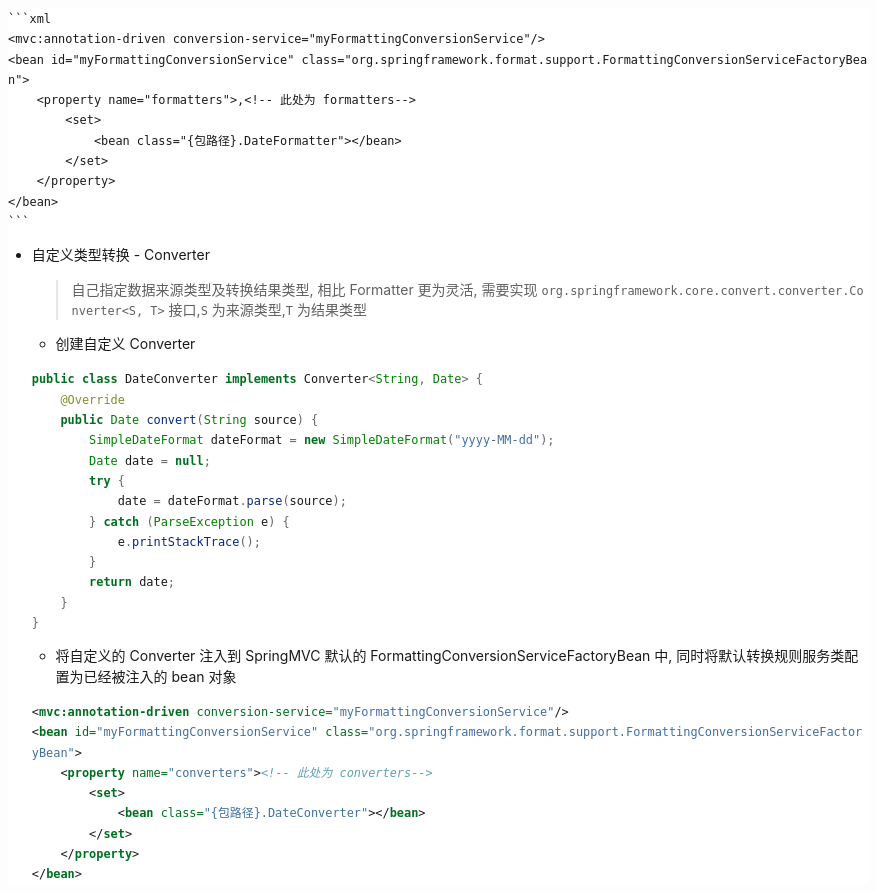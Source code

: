     ```xml
    <mvc:annotation-driven conversion-service="myFormattingConversionService"/>
    <bean id="myFormattingConversionService" class="org.springframework.format.support.FormattingConversionServiceFactoryBean">
        <property name="formatters">,<!-- 此处为 formatters-->
            <set>
                <bean class="{包路径}.DateFormatter"></bean>
            </set>
        </property>
    </bean>
    ```
    
- 自定义类型转换 - Converter
    > 自己指定数据来源类型及转换结果类型, 相比 Formatter 更为灵活, 需要实现 `org.springframework.core.convert.converter.Converter<S, T>` 接口,`S` 为来源类型,`T` 为结果类型
    
    - 创建自定义 Converter
    
    ```java
    public class DateConverter implements Converter<String, Date> {
    	@Override
    	public Date convert(String source) {
    		SimpleDateFormat dateFormat = new SimpleDateFormat("yyyy-MM-dd");
    		Date date = null;
    		try {
    			date = dateFormat.parse(source);
    		} catch (ParseException e) {
    			e.printStackTrace();
    		}
    		return date;
    	}
    }
    ```
    - 将自定义的 Converter 注入到 SpringMVC 默认的 FormattingConversionServiceFactoryBean 中, 同时将默认转换规则服务类配置为已经被注入的 bean 对象
    
    ```xml
    <mvc:annotation-driven conversion-service="myFormattingConversionService"/>
    <bean id="myFormattingConversionService" class="org.springframework.format.support.FormattingConversionServiceFactoryBean">
        <property name="converters"><!-- 此处为 converters-->
            <set>
                <bean class="{包路径}.DateConverter"></bean>
            </set>
        </property>
    </bean>
    ```

